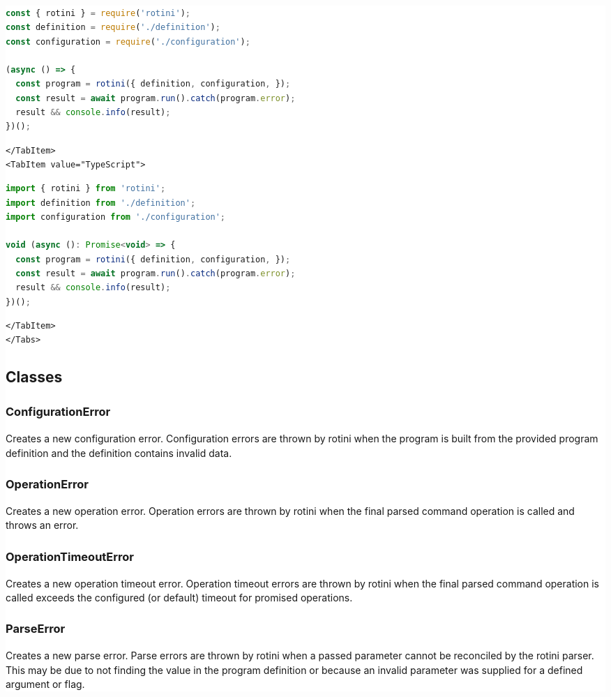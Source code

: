 ```js
const { rotini } = require('rotini');
const definition = require('./definition');
const configuration = require('./configuration');

(async () => {
  const program = rotini({ definition, configuration, });
  const result = await program.run().catch(program.error);
  result && console.info(result);
})();
```

```mdx-code-block
</TabItem>
<TabItem value="TypeScript">
```

```js
import { rotini } from 'rotini';
import definition from './definition';
import configuration from './configuration';

void (async (): Promise<void> => {
  const program = rotini({ definition, configuration, });
  const result = await program.run().catch(program.error);
  result && console.info(result);
})();
```

```mdx-code-block
</TabItem>
</Tabs>
```

## Classes

### ConfigurationError
Creates a new configuration error. Configuration errors are thrown by rotini when the program is built from the provided program definition and the definition contains invalid data.

### OperationError
Creates a new operation error. Operation errors are thrown by rotini when the final parsed command operation is called and throws an error.

### OperationTimeoutError
Creates a new operation timeout error. Operation timeout errors are thrown by rotini when the final parsed command operation is called exceeds the configured (or default) timeout for promised operations.

### ParseError
Creates a new parse error. Parse errors are thrown by rotini when a passed parameter cannot be reconciled by the rotini parser. This may be due to not finding the value in the program definition or because an invalid parameter was supplied for a defined argument or flag.
